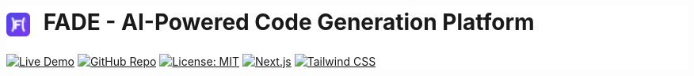 # <img src="public/fade-logo.svg" alt="FADE Logo" width="30" style="vertical-align: middle; margin-right: 10px;"> FADE - AI-Powered Code Generation Platform

[![Live Demo](https://img.shields.io/badge/Live%20Demo-Visit%20Now-6366F1)](https://fade-ai.vercel.app/)
[![GitHub Repo](https://img.shields.io/badge/GitHub-Repository-181717?logo=github)](https://github.com/nasserml/fade)
[![License: MIT](https://img.shields.io/badge/License-MIT-7C3AED.svg)](https://opensource.org/licenses/MIT)
[![Next.js](https://img.shields.io/badge/Built%20with-Next.js-000000?logo=next.js)](https://nextjs.org/)
[![Tailwind CSS](https://img.shields.io/badge/Styled%20with-Tailwind%20CSS-38B2AC?logo=tailwind-css)](https://tailwindcss.com/)
